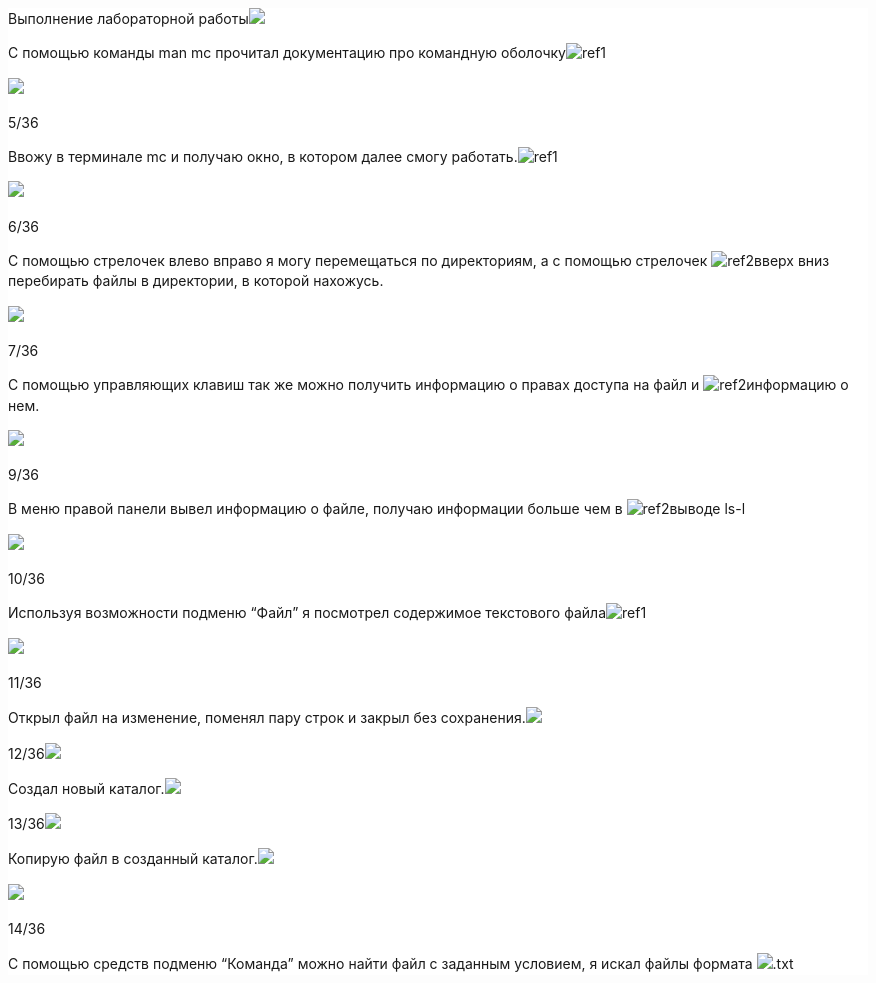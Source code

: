 <a name="_page7_x0.00_y0.00"></a>Выполнение лабораторной работы![](Aspose.Words.9a0651b4-0f28-438d-a80f-640c26f33bd5.008.png)

С помощью команды man mc прочитал документацию про командную оболочку![ref1]

![](Aspose.Words.9a0651b4-0f28-438d-a80f-640c26f33bd5.010.png)

5/36

Ввожу в терминале mc и получаю окно, в котором далее смогу работать.![ref1]

![](Aspose.Words.9a0651b4-0f28-438d-a80f-640c26f33bd5.011.png)

6/36

С помощью стрелочек влево вправо я могу перемещаться по директориям, а с помощью  стрелочек ![ref2]вверх вниз перебирать файлы в директории, в которой нахожусь.

![](Aspose.Words.9a0651b4-0f28-438d-a80f-640c26f33bd5.013.png)

7/36

С помощью управляющих клавиш так же можно получить информацию о правах доступа на  файл и ![ref2]информацию о нем.

![](Aspose.Words.9a0651b4-0f28-438d-a80f-640c26f33bd5.014.png)

9/36

В меню правой панели вывел информацию о файле, получаю информации больше чем в  ![ref2]выводе ls-l

![](Aspose.Words.9a0651b4-0f28-438d-a80f-640c26f33bd5.015.png)

10/36

Используя возможности подменю “Файл” я посмотрел содержимое текстового файла![ref1]

![](Aspose.Words.9a0651b4-0f28-438d-a80f-640c26f33bd5.016.png)

11/36

Открыл файл на изменение, поменял пару строк и закрыл без сохранения.![](Aspose.Words.9a0651b4-0f28-438d-a80f-640c26f33bd5.017.png)

12/36![](Aspose.Words.9a0651b4-0f28-438d-a80f-640c26f33bd5.018.jpeg)

Создал новый каталог.![](Aspose.Words.9a0651b4-0f28-438d-a80f-640c26f33bd5.019.png)

13/36![](Aspose.Words.9a0651b4-0f28-438d-a80f-640c26f33bd5.020.jpeg)

Копирую файл в созданный каталог.![](Aspose.Words.9a0651b4-0f28-438d-a80f-640c26f33bd5.021.png)

![](Aspose.Words.9a0651b4-0f28-438d-a80f-640c26f33bd5.022.png)

14/36

С помощью средств подменю “Команда” можно найти файл с заданным условием, я искал  файлы формата ![](Aspose.Words.9a0651b4-0f28-438d-a80f-640c26f33bd5.023.png).txt


[ref1]: Aspose.Words.9a0651b4-0f28-438d-a80f-640c26f33bd5.009.png
[ref2]: Aspose.Words.9a0651b4-0f28-438d-a80f-640c26f33bd5.012.png
